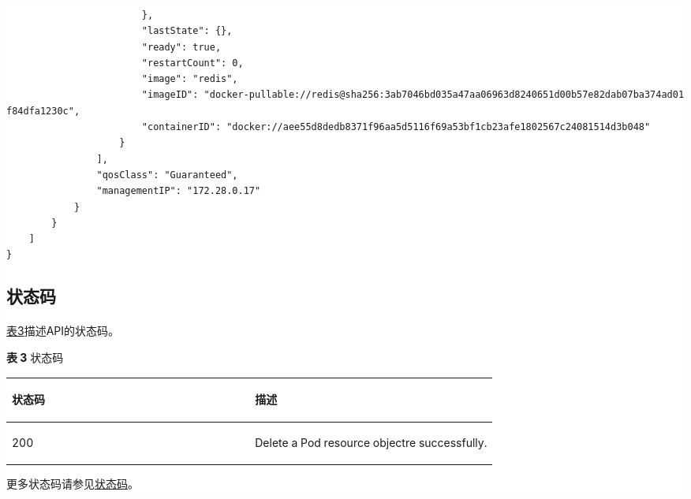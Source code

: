 ```
                        },
                        "lastState": {},
                        "ready": true,
                        "restartCount": 0,
                        "image": "redis",
                        "imageID": "docker-pullable://redis@sha256:3ab7046bd035a47aa06963d8240651d00b57e82dab07ba374ad01f84dfa1230c",
                        "containerID": "docker://aee55d8dedb8371f96aa5d5116f69a53bf1cb23afe1802567c24081514d3b048"
                    }
                ],
                "qosClass": "Guaranteed",
                "managementIP": "172.28.0.17"
            }
        }
    ]
}
```

## 状态码<a name="sb708a925922c4906ac99d1ac2c6751e5"></a>

[表3](#zh-cn_topic_0079615056_table50951864)描述API的状态码。

**表 3**  状态码

<a name="zh-cn_topic_0079615056_table50951864"></a>
<table><thead align="left"><tr id="zh-cn_topic_0079615056_row65026214"><th class="cellrowborder" valign="top" width="50%" id="mcps1.2.3.1.1"><p id="p41872640203046"><a name="p41872640203046"></a><a name="p41872640203046"></a>状态码</p>
</th>
<th class="cellrowborder" valign="top" width="50%" id="mcps1.2.3.1.2"><p id="p36240679203046"><a name="p36240679203046"></a><a name="p36240679203046"></a>描述</p>
</th>
</tr>
</thead>
<tbody><tr id="zh-cn_topic_0079615056_row21145452"><td class="cellrowborder" valign="top" width="50%" headers="mcps1.2.3.1.1 "><p id="zh-cn_topic_0079615056_p35060088"><a name="zh-cn_topic_0079615056_p35060088"></a><a name="zh-cn_topic_0079615056_p35060088"></a>200</p>
</td>
<td class="cellrowborder" valign="top" width="50%" headers="mcps1.2.3.1.2 "><p id="zh-cn_topic_0079615056_p179841688599"><a name="zh-cn_topic_0079615056_p179841688599"></a><a name="zh-cn_topic_0079615056_p179841688599"></a>Delete a Pod resource objectre successfully.</p>
</td>
</tr>
</tbody>
</table>

更多状态码请参见[状态码](状态码.md)。


